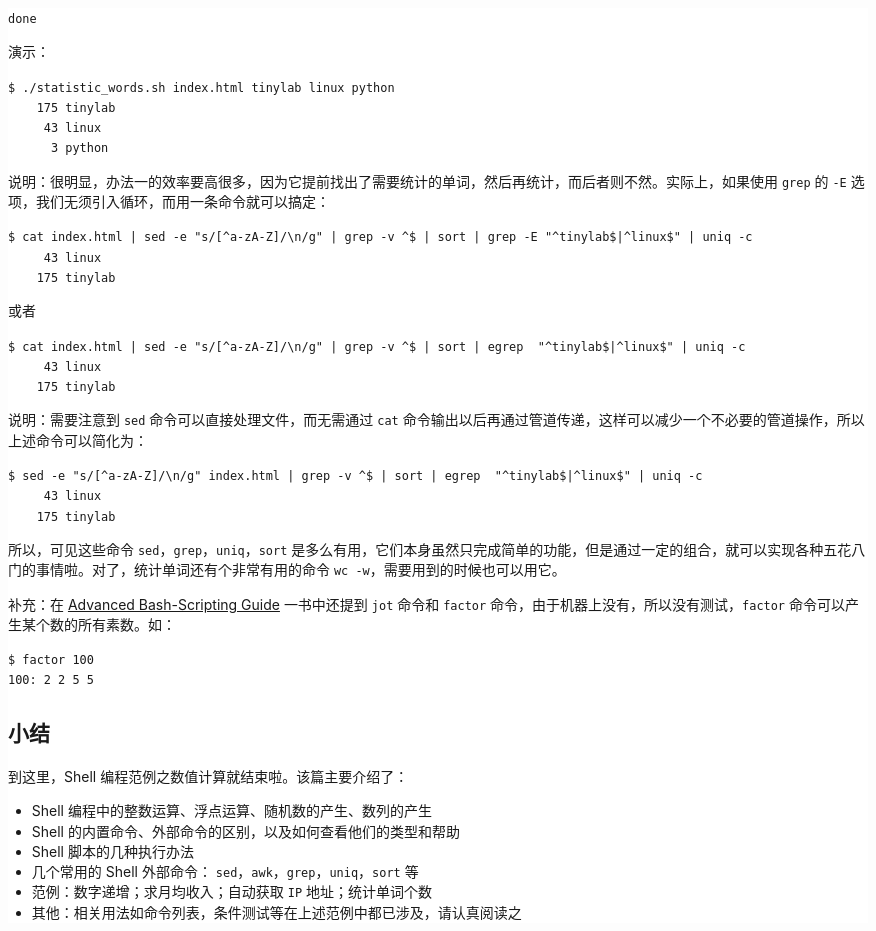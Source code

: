 ```text
done
```

演示：

```text
$ ./statistic_words.sh index.html tinylab linux python
    175 tinylab
     43 linux
      3 python
```

说明：很明显，办法一的效率要高很多，因为它提前找出了需要统计的单词，然后再统计，而后者则不然。实际上，如果使用 `grep` 的 `-E` 选项，我们无须引入循环，而用一条命令就可以搞定：

```text
$ cat index.html | sed -e "s/[^a-zA-Z]/\n/g" | grep -v ^$ | sort | grep -E "^tinylab$|^linux$" | uniq -c
     43 linux
    175 tinylab
```

或者

```text
$ cat index.html | sed -e "s/[^a-zA-Z]/\n/g" | grep -v ^$ | sort | egrep  "^tinylab$|^linux$" | uniq -c
     43 linux
    175 tinylab
```

说明：需要注意到 `sed` 命令可以直接处理文件，而无需通过 `cat` 命令输出以后再通过管道传递，这样可以减少一个不必要的管道操作，所以上述命令可以简化为：

```text
$ sed -e "s/[^a-zA-Z]/\n/g" index.html | grep -v ^$ | sort | egrep  "^tinylab$|^linux$" | uniq -c
     43 linux
    175 tinylab
```

所以，可见这些命令 `sed`，`grep`，`uniq`，`sort` 是多么有用，它们本身虽然只完成简单的功能，但是通过一定的组合，就可以实现各种五花八门的事情啦。对了，统计单词还有个非常有用的命令 `wc -w`，需要用到的时候也可以用它。

补充：在 [Advanced Bash-Scripting Guide](http://www.tldp.org/LDP/abs/html/) 一书中还提到 `jot` 命令和 `factor` 命令，由于机器上没有，所以没有测试，`factor` 命令可以产生某个数的所有素数。如：

```text
$ factor 100
100: 2 2 5 5
```

## 小结

到这里，Shell 编程范例之数值计算就结束啦。该篇主要介绍了：

* Shell 编程中的整数运算、浮点运算、随机数的产生、数列的产生
* Shell 的内置命令、外部命令的区别，以及如何查看他们的类型和帮助
* Shell 脚本的几种执行办法
* 几个常用的 Shell 外部命令： `sed`，`awk`，`grep`，`uniq`，`sort` 等
* 范例：数字递增；求月均收入；自动获取 `IP` 地址；统计单词个数
* 其他：相关用法如命令列表，条件测试等在上述范例中都已涉及，请认真阅读之
